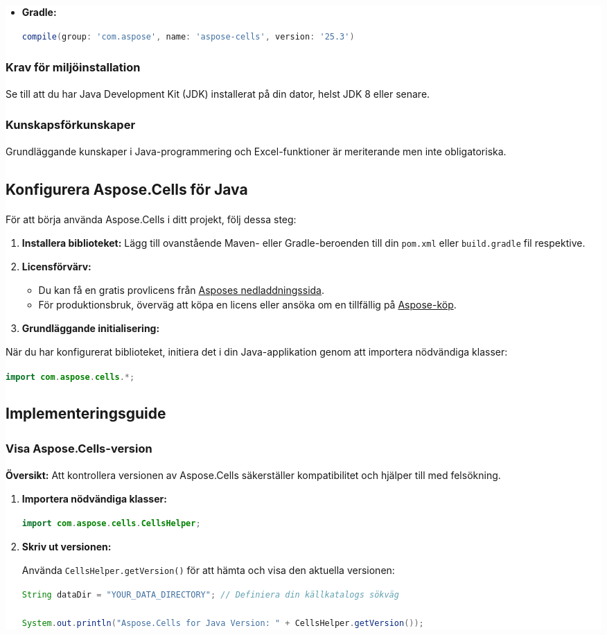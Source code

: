 - **Gradle:**

  ```gradle
  compile(group: 'com.aspose', name: 'aspose-cells', version: '25.3')
  ```

### Krav för miljöinstallation

Se till att du har Java Development Kit (JDK) installerat på din dator, helst JDK 8 eller senare.

### Kunskapsförkunskaper

Grundläggande kunskaper i Java-programmering och Excel-funktioner är meriterande men inte obligatoriska.

## Konfigurera Aspose.Cells för Java

För att börja använda Aspose.Cells i ditt projekt, följ dessa steg:

1. **Installera biblioteket:** Lägg till ovanstående Maven- eller Gradle-beroenden till din `pom.xml` eller `build.gradle` fil respektive.
2. **Licensförvärv:**
   - Du kan få en gratis provlicens från [Asposes nedladdningssida](https://releases.aspose.com/cells/java/).
   - För produktionsbruk, överväg att köpa en licens eller ansöka om en tillfällig på [Aspose-köp](https://purchase.aspose.com/buy).

3. **Grundläggande initialisering:**

När du har konfigurerat biblioteket, initiera det i din Java-applikation genom att importera nödvändiga klasser:

```java
import com.aspose.cells.*;
```

## Implementeringsguide

### Visa Aspose.Cells-version

**Översikt:** Att kontrollera versionen av Aspose.Cells säkerställer kompatibilitet och hjälper till med felsökning.

1. **Importera nödvändiga klasser:**

   ```java
   import com.aspose.cells.CellsHelper;
   ```

2. **Skriv ut versionen:**

   Använda `CellsHelper.getVersion()` för att hämta och visa den aktuella versionen:

   ```java
   String dataDir = "YOUR_DATA_DIRECTORY"; // Definiera din källkatalogs sökväg

   System.out.println("Aspose.Cells for Java Version: " + CellsHelper.getVersion());
   ```
